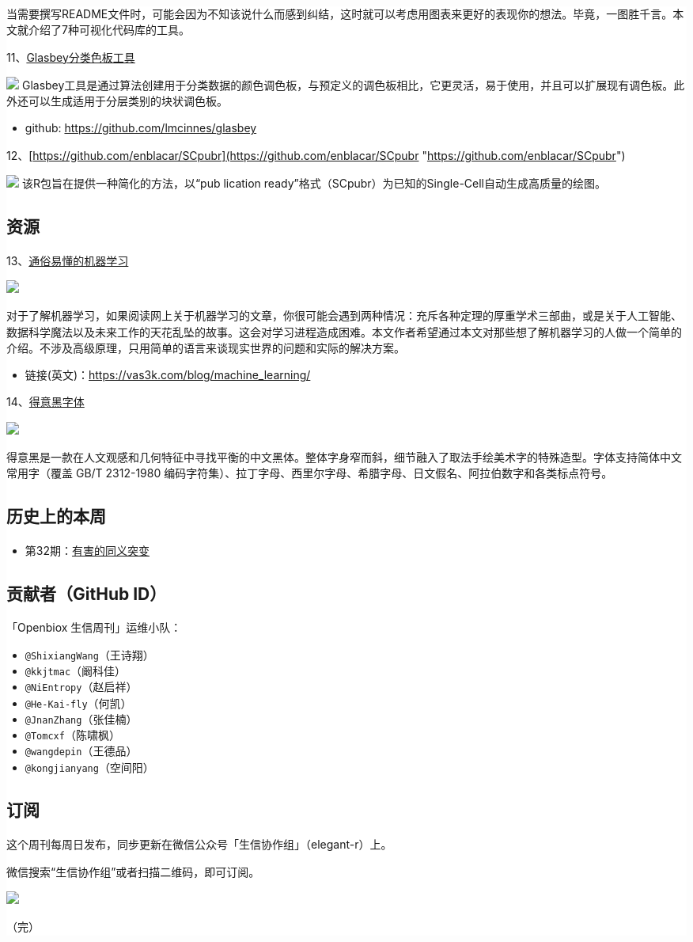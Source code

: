 当需要撰写README文件时，可能会因为不知该说什么而感到纠结，这时就可以考虑用图表来更好的表现你的想法。毕竟，一图胜千言。本文就介绍了7种可视化代码库的工具。


11、[Glasbey分类色板工具](https://github.com/lmcinnes/glasbey)

![](https://files.mdnice.com/user/38661/2b038d87-5d84-4b14-9bc7-e39f52568755.png)
Glasbey工具是通过算法创建用于分类数据的颜色调色板，与预定义的调色板相比，它更灵活，易于使用，并且可以扩展现有调色板。此外还可以生成适用于分层类别的块状调色板。
- github: https://github.com/lmcinnes/glasbey

12、[https://github.com/enblacar/SCpubr](https://github.com/enblacar/SCpubr "https://github.com/enblacar/SCpubr")

![](https://files.mdnice.com/user/38661/82eb0869-ba38-4e35-ab99-eb971ff3b153.png)
该R包旨在提供一种简化的方法，以“pub lication ready”格式（SCpubr）为已知的Single-Cell自动生成高质量的绘图。

## 资源
13、[通俗易懂的机器学习](https://mp.weixin.qq.com/s/Bj0QcBMHlUfqwwSkFEj42Q)

![](https://files.mdnice.com/user/38661/fe8c3f9b-b29c-43e8-90eb-2d99cc09f346.png)

对于了解机器学习，如果阅读网上关于机器学习的文章，你很可能会遇到两种情况：充斥各种定理的厚重学术三部曲，或是关于人工智能、数据科学魔法以及未来工作的天花乱坠的故事。这会对学习进程造成困难。本文作者希望通过本文对那些想了解机器学习的人做一个简单的介绍。不涉及高级原理，只用简单的语言来谈现实世界的问题和实际的解决方案。
- 链接(英文)：https://vas3k.com/blog/machine_learning/

14、[得意黑字体](https://github.com/atelier-anchor/smiley-sans)

![](https://files.mdnice.com/user/38661/bc39fae1-4f9e-4cd8-8950-20199dfbccf9.png)

得意黑是一款在人文观感和几何特征中寻找平衡的中文黑体。整体字身窄而斜，细节融入了取法手绘美术字的特殊造型。字体支持简体中文常用字（覆盖 GB/T 2312-1980 编码字符集）、拉丁字母、西里尔字母、希腊字母、日文假名、阿拉伯数字和各类标点符号。


## 历史上的本周

- 第32期：[有害的同义突变](https://mp.weixin.qq.com/s/C7ZX7wRPWIbeIXl_aV9xow)

## 贡献者（GitHub ID）

「Openbiox 生信周刊」运维小队：

- `@ShixiangWang`（王诗翔）
- `@kkjtmac`（阚科佳）
- `@NiEntropy`（赵启祥）
- `@He-Kai-fly`（何凯）
- `@JnanZhang`（张佳楠）
- `@Tomcxf`（陈啸枫）
- `@wangdepin`（王德品）
- `@kongjianyang`（空间阳）

## 订阅

这个周刊每周日发布，同步更新在微信公众号「生信协作组」（elegant-r）上。

微信搜索“生信协作组”或者扫描二维码，即可订阅。

![](https://files.mdnice.com/user/38661/17812364-5134-43ba-92cf-0be6aff405e8.png)


（完）

